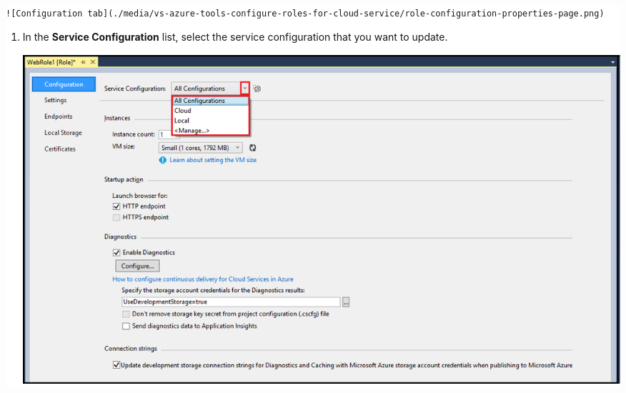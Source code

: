     ![Configuration tab](./media/vs-azure-tools-configure-roles-for-cloud-service/role-configuration-properties-page.png)

1. In the **Service Configuration** list, select the service configuration that you want to update.

    ![Service Configuration list 1](./media/vs-azure-tools-configure-roles-for-cloud-service/role-configuration-properties-page-select-configuration.png)
